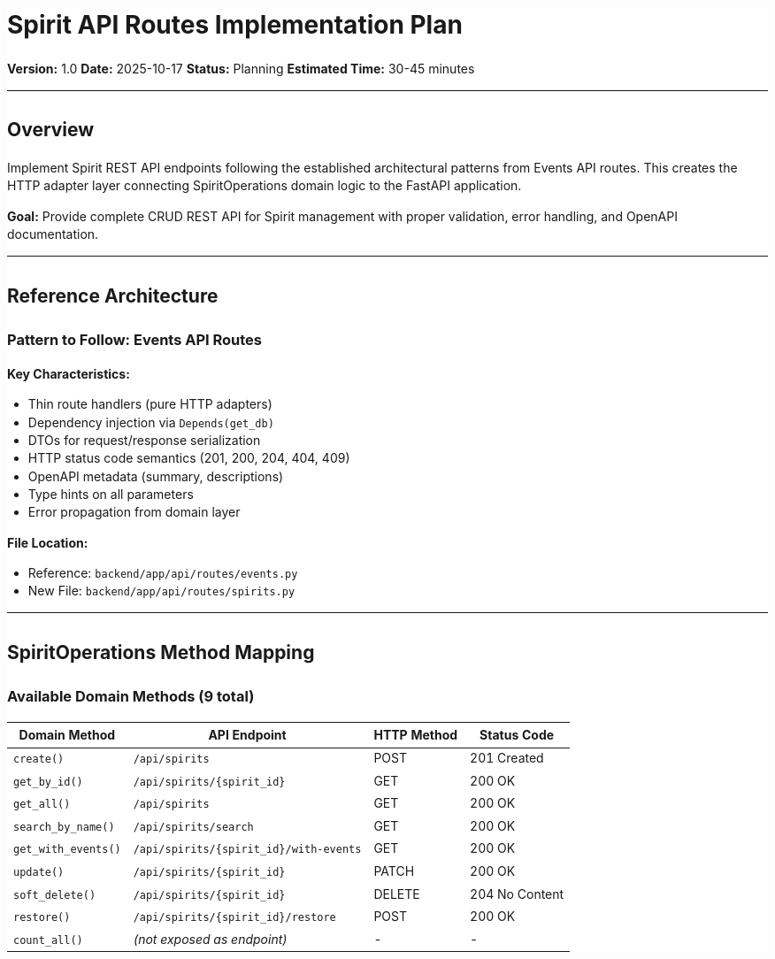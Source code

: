 # Spirit API Routes Implementation Plan

**Version:** 1.0
**Date:** 2025-10-17
**Status:** Planning
**Estimated Time:** 30-45 minutes

---

## Overview

Implement Spirit REST API endpoints following the established architectural patterns from Events API routes. This creates the HTTP adapter layer connecting SpiritOperations domain logic to the FastAPI application.

**Goal:** Provide complete CRUD REST API for Spirit management with proper validation, error handling, and OpenAPI documentation.

---

## Reference Architecture

### Pattern to Follow: Events API Routes

**Key Characteristics:**
- Thin route handlers (pure HTTP adapters)
- Dependency injection via `Depends(get_db)`
- DTOs for request/response serialization
- HTTP status code semantics (201, 200, 204, 404, 409)
- OpenAPI metadata (summary, descriptions)
- Type hints on all parameters
- Error propagation from domain layer

**File Location:**
- Reference: `backend/app/api/routes/events.py`
- New File: `backend/app/api/routes/spirits.py`

---

## SpiritOperations Method Mapping

### Available Domain Methods (9 total)

| Domain Method | API Endpoint | HTTP Method | Status Code |
|---------------|--------------|-------------|-------------|
| `create()` | `/api/spirits` | POST | 201 Created |
| `get_by_id()` | `/api/spirits/{spirit_id}` | GET | 200 OK |
| `get_all()` | `/api/spirits` | GET | 200 OK |
| `search_by_name()` | `/api/spirits/search` | GET | 200 OK |
| `get_with_events()` | `/api/spirits/{spirit_id}/with-events` | GET | 200 OK |
| `update()` | `/api/spirits/{spirit_id}` | PATCH | 200 OK |
| `soft_delete()` | `/api/spirits/{spirit_id}` | DELETE | 204 No Content |
| `restore()` | `/api/spirits/{spirit_id}/restore` | POST | 200 OK |
| `count_all()` | *(not exposed as endpoint)* | - | - |
